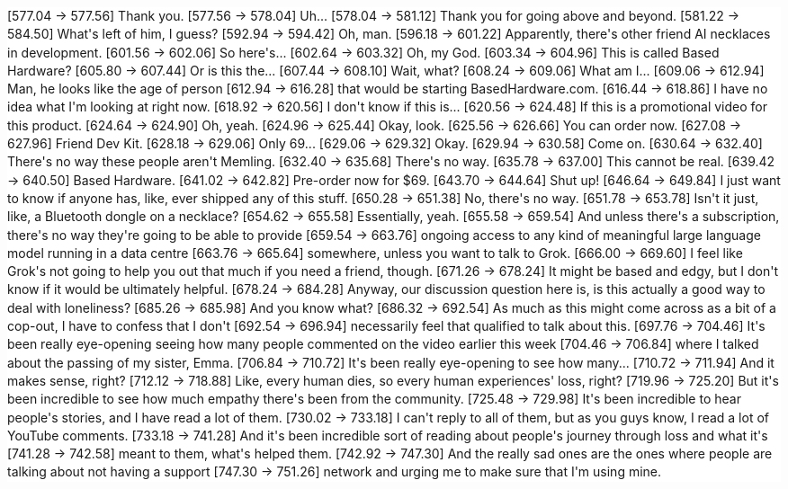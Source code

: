 [577.04 → 577.56] Thank you.
[577.56 → 578.04] Uh...
[578.04 → 581.12] Thank you for going above and beyond.
[581.22 → 584.50] What's left of him, I guess?
[592.94 → 594.42] Oh, man.
[596.18 → 601.22] Apparently, there's other friend AI necklaces in development.
[601.56 → 602.06] So here's...
[602.64 → 603.32] Oh, my God.
[603.34 → 604.96] This is called Based Hardware?
[605.80 → 607.44] Or is this the...
[607.44 → 608.10] Wait, what?
[608.24 → 609.06] What am I...
[609.06 → 612.94] Man, he looks like the age of person
[612.94 → 616.28] that would be starting BasedHardware.com.
[616.44 → 618.86] I have no idea what I'm looking at right now.
[618.92 → 620.56] I don't know if this is...
[620.56 → 624.48] If this is a promotional video for this product.
[624.64 → 624.90] Oh, yeah.
[624.96 → 625.44] Okay, look.
[625.56 → 626.66] You can order now.
[627.08 → 627.96] Friend Dev Kit.
[628.18 → 629.06] Only 69...
[629.06 → 629.32] Okay.
[629.94 → 630.58] Come on.
[630.64 → 632.40] There's no way these people aren't Memling.
[632.40 → 635.68] There's no way.
[635.78 → 637.00] This cannot be real.
[639.42 → 640.50] Based Hardware.
[641.02 → 642.82] Pre-order now for $69.
[643.70 → 644.64] Shut up!
[646.64 → 649.84] I just want to know if anyone has, like, ever shipped any of this stuff.
[650.28 → 651.38] No, there's no way.
[651.78 → 653.78] Isn't it just, like, a Bluetooth dongle on a necklace?
[654.62 → 655.58] Essentially, yeah.
[655.58 → 659.54] And unless there's a subscription, there's no way they're going to be able to provide
[659.54 → 663.76] ongoing access to any kind of meaningful large language model running in a data centre
[663.76 → 665.64] somewhere, unless you want to talk to Grok.
[666.00 → 669.60] I feel like Grok's not going to help you out that much if you need a friend, though.
[671.26 → 678.24] It might be based and edgy, but I don't know if it would be ultimately helpful.
[678.24 → 684.28] Anyway, our discussion question here is, is this actually a good way to deal with loneliness?
[685.26 → 685.98] And you know what?
[686.32 → 692.54] As much as this might come across as a bit of a cop-out, I have to confess that I don't
[692.54 → 696.94] necessarily feel that qualified to talk about this.
[697.76 → 704.46] It's been really eye-opening seeing how many people commented on the video earlier this week
[704.46 → 706.84] where I talked about the passing of my sister, Emma.
[706.84 → 710.72] It's been really eye-opening to see how many...
[710.72 → 711.94] And it makes sense, right?
[712.12 → 718.88] Like, every human dies, so every human experiences' loss, right?
[719.96 → 725.20] But it's been incredible to see how much empathy there's been from the community.
[725.48 → 729.98] It's been incredible to hear people's stories, and I have read a lot of them.
[730.02 → 733.18] I can't reply to all of them, but as you guys know, I read a lot of YouTube comments.
[733.18 → 741.28] And it's been incredible sort of reading about people's journey through loss and what it's
[741.28 → 742.58] meant to them, what's helped them.
[742.92 → 747.30] And the really sad ones are the ones where people are talking about not having a support
[747.30 → 751.26] network and urging me to make sure that I'm using mine.